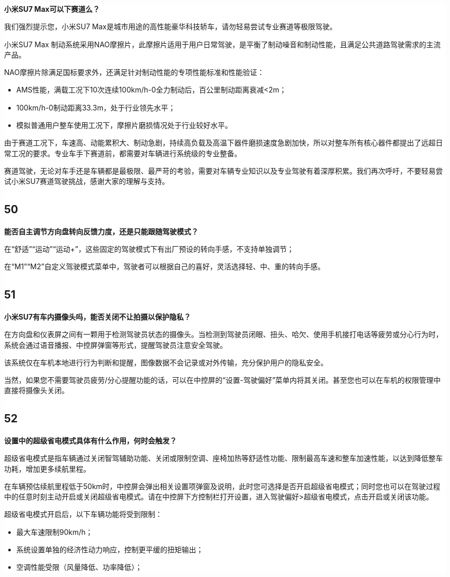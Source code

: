 
**小米SU7 Max可以下赛道么？**

我们强烈提示您，小米SU7 Max是城市用途的高性能豪华科技轿车，请勿轻易尝试专业赛道等极限驾驶。

小米SU7 Max 制动系统采用NAO摩擦片，此摩擦片适用于用户日常驾驶，是平衡了制动噪音和制动性能，且满足公共道路驾驶需求的主流产品。

NAO摩擦片除满足国标要求外，还满足针对制动性能的专项性能标准和性能验证：

  * AMS性能，满载工况下10次连续100km/h-0全力制动后，百公里制动距离衰减<2m；

  * 100km/h-0制动距离33.3m，处于行业领先水平；

  * 模拟普通用户整车使用工况下，摩擦片磨损情况处于行业较好水平。

由于赛道工况下，车速高、动能累积大、制动急剧，持续高负载及高温下器件磨损速度急剧加快，所以对整车所有核心器件都提出了远超日常工况的要求。专业车手下赛道前，都需要对车辆进行系统级的专业整备。

赛道驾驶，无论对车手还是车辆都是最极限、最严苛的考验，需要对车辆专业知识以及专业驾驶有着深厚积累。我们再次呼吁，不要轻易尝试小米SU7赛道驾驶挑战，感谢大家的理解与支持。

  


## **50**


**能否自主调节方向盘转向反馈力度，还是只能跟随驾驶模式？**

在“舒适”“运动”“运动+”，这些固定的驾驶模式下有出厂预设的转向手感，不支持单独调节；

在“M1”“M2”自定义驾驶模式菜单中，驾驶者可以根据自己的喜好，灵活选择轻、中、重的转向手感。

  


## **51**


**小米SU7有车内摄像头吗，能否关闭不让拍摄以保护隐私？**

在方向盘和仪表屏之间有一颗用于检测驾驶员状态的摄像头。当检测到驾驶员闭眼、扭头、哈欠、使用手机接打电话等疲劳或分心行为时，系统会通过语音播报、中控屏弹窗等形式，提醒驾驶员注意安全驾驶。

该系统仅在车机本地进行行为判断和提醒，图像数据不会记录或对外传输，充分保护用户的隐私安全。

当然，如果您不需要驾驶员疲劳/分心提醒功能的话，可以在中控屏的“设置-驾驶偏好”菜单内将其关闭。甚至您也可以在车机的权限管理中直接将摄像头关闭。

  


## **52**


**设置中的超级省电模式具体有什么作用，何时会触发？**

超级省电模式是指车辆通过关闭智驾辅助功能、关闭或限制空调、座椅加热等舒适性功能、限制最高车速和整车加速性能，以达到降低整车功耗，增加更多续航里程。

在车辆预估续航里程低于50km时，中控屏会弹出相关设置项弹窗及说明，此时您可选择是否开启超级省电模式；同时您也可以在驾驶过程中的任意时刻主动开启或关闭超级省电模式。请在中控屏下方控制栏打开设置，进入驾驶偏好>超级省电模式，点击开启或关闭该功能。

超级省电模式开启后，以下车辆功能将受到限制：

  * 最大车速限制90km/h；

  * 系统设置单独的经济性动力响应，控制更平缓的扭矩输出；

  * 空调性能受限（风量降低、功率降低）；
